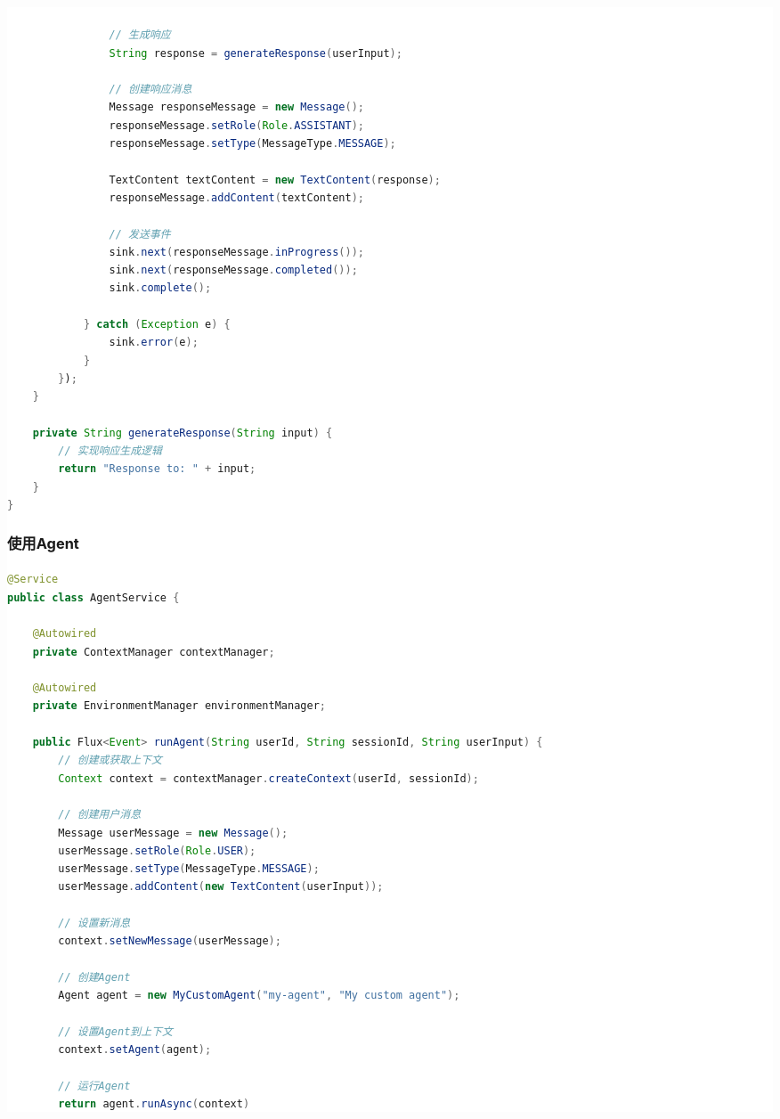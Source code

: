 ```java
                
                // 生成响应
                String response = generateResponse(userInput);
                
                // 创建响应消息
                Message responseMessage = new Message();
                responseMessage.setRole(Role.ASSISTANT);
                responseMessage.setType(MessageType.MESSAGE);
                
                TextContent textContent = new TextContent(response);
                responseMessage.addContent(textContent);
                
                // 发送事件
                sink.next(responseMessage.inProgress());
                sink.next(responseMessage.completed());
                sink.complete();
                
            } catch (Exception e) {
                sink.error(e);
            }
        });
    }
    
    private String generateResponse(String input) {
        // 实现响应生成逻辑
        return "Response to: " + input;
    }
}
```

### 使用Agent

```java
@Service
public class AgentService {
    
    @Autowired
    private ContextManager contextManager;
    
    @Autowired
    private EnvironmentManager environmentManager;
    
    public Flux<Event> runAgent(String userId, String sessionId, String userInput) {
        // 创建或获取上下文
        Context context = contextManager.createContext(userId, sessionId);
        
        // 创建用户消息
        Message userMessage = new Message();
        userMessage.setRole(Role.USER);
        userMessage.setType(MessageType.MESSAGE);
        userMessage.addContent(new TextContent(userInput));
        
        // 设置新消息
        context.setNewMessage(userMessage);
        
        // 创建Agent
        Agent agent = new MyCustomAgent("my-agent", "My custom agent");
        
        // 设置Agent到上下文
        context.setAgent(agent);
        
        // 运行Agent
        return agent.runAsync(context)
```